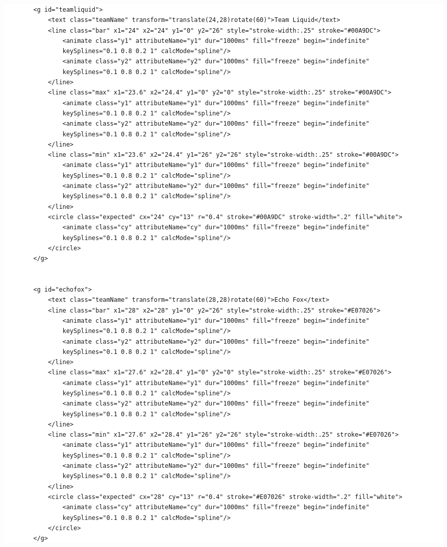 
			<g id="teamliquid">
				<text class="teamName" transform="translate(24,28)rotate(60)">Team Liquid</text>
				<line class="bar" x1="24" x2="24" y1="0" y2="26" style="stroke-width:.25" stroke="#00A9DC">
					<animate class="y1" attributeName="y1" dur="1000ms" fill="freeze" begin="indefinite"
					keySplines="0.1 0.8 0.2 1" calcMode="spline"/>
					<animate class="y2" attributeName="y2" dur="1000ms" fill="freeze" begin="indefinite"
					keySplines="0.1 0.8 0.2 1" calcMode="spline"/>
				</line>
				<line class="max" x1="23.6" x2="24.4" y1="0" y2="0" style="stroke-width:.25" stroke="#00A9DC">
					<animate class="y1" attributeName="y1" dur="1000ms" fill="freeze" begin="indefinite"
					keySplines="0.1 0.8 0.2 1" calcMode="spline"/>
					<animate class="y2" attributeName="y2" dur="1000ms" fill="freeze" begin="indefinite"
					keySplines="0.1 0.8 0.2 1" calcMode="spline"/>
				</line>
				<line class="min" x1="23.6" x2="24.4" y1="26" y2="26" style="stroke-width:.25" stroke="#00A9DC">
					<animate class="y1" attributeName="y1" dur="1000ms" fill="freeze" begin="indefinite"
					keySplines="0.1 0.8 0.2 1" calcMode="spline"/>
					<animate class="y2" attributeName="y2" dur="1000ms" fill="freeze" begin="indefinite"
					keySplines="0.1 0.8 0.2 1" calcMode="spline"/>
				</line>
				<circle class="expected" cx="24" cy="13" r="0.4" stroke="#00A9DC" stroke-width=".2" fill="white">
					<animate class="cy" attributeName="cy" dur="1000ms" fill="freeze" begin="indefinite"
					keySplines="0.1 0.8 0.2 1" calcMode="spline"/>
				</circle>
			</g>


			<g id="echofox">
				<text class="teamName" transform="translate(28,28)rotate(60)">Echo Fox</text>
				<line class="bar" x1="28" x2="28" y1="0" y2="26" style="stroke-width:.25" stroke="#E07026">
					<animate class="y1" attributeName="y1" dur="1000ms" fill="freeze" begin="indefinite"
					keySplines="0.1 0.8 0.2 1" calcMode="spline"/>
					<animate class="y2" attributeName="y2" dur="1000ms" fill="freeze" begin="indefinite"
					keySplines="0.1 0.8 0.2 1" calcMode="spline"/>
				</line>
				<line class="max" x1="27.6" x2="28.4" y1="0" y2="0" style="stroke-width:.25" stroke="#E07026">
					<animate class="y1" attributeName="y1" dur="1000ms" fill="freeze" begin="indefinite"
					keySplines="0.1 0.8 0.2 1" calcMode="spline"/>
					<animate class="y2" attributeName="y2" dur="1000ms" fill="freeze" begin="indefinite"
					keySplines="0.1 0.8 0.2 1" calcMode="spline"/>
				</line>
				<line class="min" x1="27.6" x2="28.4" y1="26" y2="26" style="stroke-width:.25" stroke="#E07026">
					<animate class="y1" attributeName="y1" dur="1000ms" fill="freeze" begin="indefinite"
					keySplines="0.1 0.8 0.2 1" calcMode="spline"/>
					<animate class="y2" attributeName="y2" dur="1000ms" fill="freeze" begin="indefinite"
					keySplines="0.1 0.8 0.2 1" calcMode="spline"/>
				</line>
				<circle class="expected" cx="28" cy="13" r="0.4" stroke="#E07026" stroke-width=".2" fill="white">
					<animate class="cy" attributeName="cy" dur="1000ms" fill="freeze" begin="indefinite"
					keySplines="0.1 0.8 0.2 1" calcMode="spline"/>
				</circle>
			</g>
